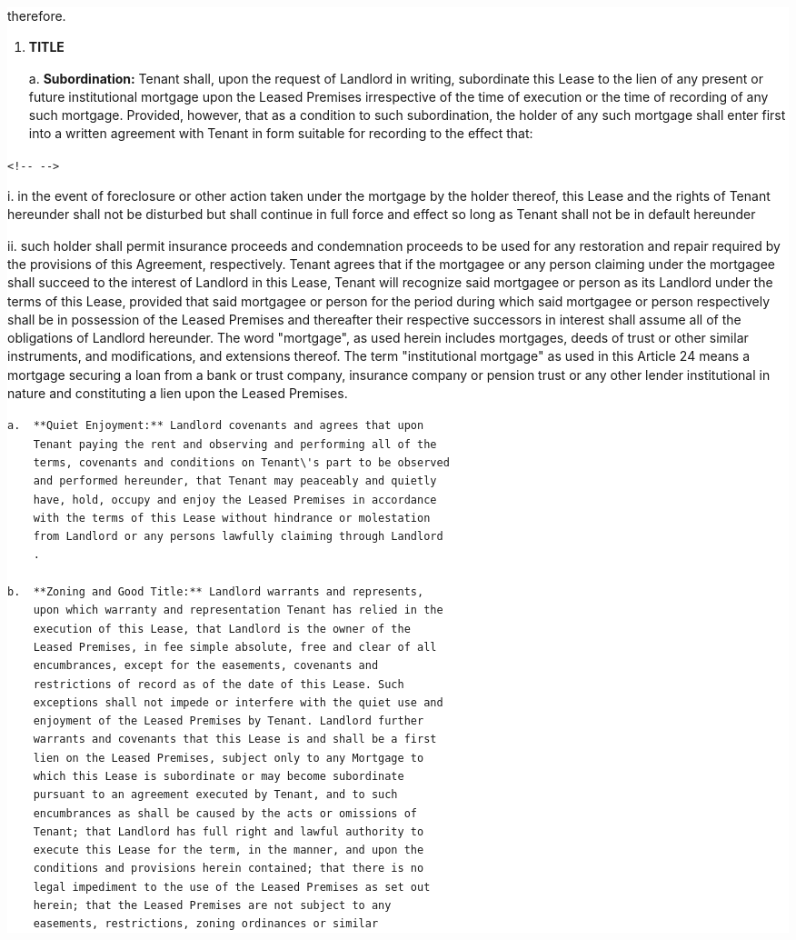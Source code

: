 therefore.

1.  **TITLE**

    a.  **Subordination:** Tenant shall, upon the request of Landlord in
        writing, subordinate this Lease to the lien of any present or
        future institutional mortgage upon the Leased Premises
        irrespective of the time of execution or the time of recording
        of any such mortgage. Provided, however, that as a condition to
        such subordination, the holder of any such mortgage shall enter
        first into a written agreement with Tenant in form suitable for
        recording to the effect that:

```{=html}
<!-- -->
```
i.  in the event of foreclosure or other action taken under the mortgage
    by the holder thereof, this Lease and the rights of Tenant hereunder
    shall not be disturbed but shall continue in full force and effect
    so long as Tenant shall not be in default hereunder

ii. such holder shall permit insurance proceeds and condemnation
    proceeds to be used for any restoration and repair required by the
    provisions of this Agreement, respectively. Tenant agrees that if
    the mortgagee or any person claiming under the mortgagee shall
    succeed to the interest of Landlord in this Lease, Tenant will
    recognize said mortgagee or person as its Landlord under the terms
    of this Lease, provided that said mortgagee or person for the period
    during which said mortgagee or person respectively shall be in
    possession of the Leased Premises and thereafter their respective
    successors in interest shall assume all of the obligations of
    Landlord hereunder. The word \"mortgage\", as used herein includes
    mortgages, deeds of trust or other similar instruments, and
    modifications, and extensions thereof. The term \"institutional
    mortgage\" as used in this Article 24 means a mortgage securing a
    loan from a bank or trust company, insurance company or pension
    trust or any other lender institutional in nature and constituting a
    lien upon the Leased Premises.

    a.  **Quiet Enjoyment:** Landlord covenants and agrees that upon
        Tenant paying the rent and observing and performing all of the
        terms, covenants and conditions on Tenant\'s part to be observed
        and performed hereunder, that Tenant may peaceably and quietly
        have, hold, occupy and enjoy the Leased Premises in accordance
        with the terms of this Lease without hindrance or molestation
        from Landlord or any persons lawfully claiming through Landlord
        .

    b.  **Zoning and Good Title:** Landlord warrants and represents,
        upon which warranty and representation Tenant has relied in the
        execution of this Lease, that Landlord is the owner of the
        Leased Premises, in fee simple absolute, free and clear of all
        encumbrances, except for the easements, covenants and
        restrictions of record as of the date of this Lease. Such
        exceptions shall not impede or interfere with the quiet use and
        enjoyment of the Leased Premises by Tenant. Landlord further
        warrants and covenants that this Lease is and shall be a first
        lien on the Leased Premises, subject only to any Mortgage to
        which this Lease is subordinate or may become subordinate
        pursuant to an agreement executed by Tenant, and to such
        encumbrances as shall be caused by the acts or omissions of
        Tenant; that Landlord has full right and lawful authority to
        execute this Lease for the term, in the manner, and upon the
        conditions and provisions herein contained; that there is no
        legal impediment to the use of the Leased Premises as set out
        herein; that the Leased Premises are not subject to any
        easements, restrictions, zoning ordinances or similar
